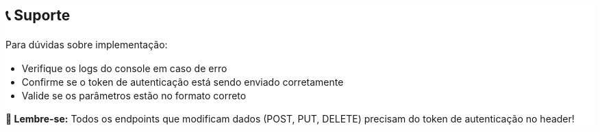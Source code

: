 
## 📞 **Suporte**

Para dúvidas sobre implementação:
- Verifique os logs do console em caso de erro
- Confirme se o token de autenticação está sendo enviado corretamente
- Valide se os parâmetros estão no formato correto

**🎯 Lembre-se:** Todos os endpoints que modificam dados (POST, PUT, DELETE) precisam do token de autenticação no header!